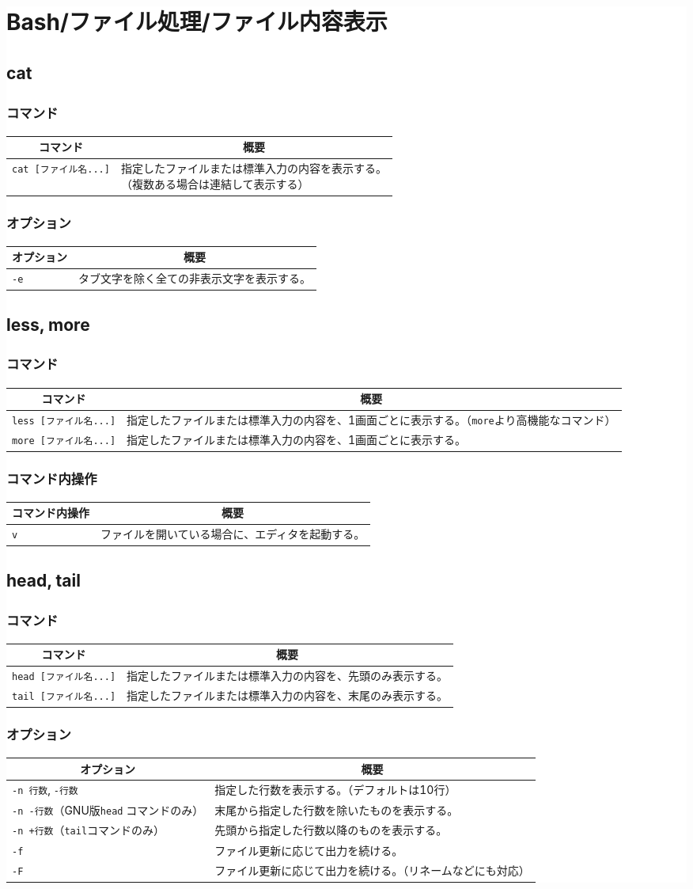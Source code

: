 # Bash/ファイル処理/ファイル内容表示

## cat

### コマンド

|コマンド|概要|
|---|---|
|`cat [ファイル名...]`|指定したファイルまたは標準入力の内容を表示する。<br />（複数ある場合は連結して表示する）|

### オプション

| オプション | 概要                                       |
| ---------- | ------------------------------------------ |
| `-e`       | タブ文字を除く全ての非表示文字を表示する。 |

## less, more

### コマンド

| コマンド               | 概要                                                         |
| ---------------------- | ------------------------------------------------------------ |
| `less [ファイル名...]` | 指定したファイルまたは標準入力の内容を、1画面ごとに表示する。（`more`より高機能なコマンド） |
| `more [ファイル名...]` | 指定したファイルまたは標準入力の内容を、1画面ごとに表示する。 |

### コマンド内操作

| コマンド内操作 | 概要                                             |
| -------------- | ------------------------------------------------ |
| `v`            | ファイルを開いている場合に、エディタを起動する。 |

## head, tail

### コマンド

| コマンド               | 概要                                                       |
| ---------------------- | ---------------------------------------------------------- |
| `head [ファイル名...]` | 指定したファイルまたは標準入力の内容を、先頭のみ表示する。 |
| `tail [ファイル名...]` | 指定したファイルまたは標準入力の内容を、末尾のみ表示する。 |

### オプション

| オプション         | 概要                                                       |
| ------------------ | ---------------------------------------------------------- |
| `-n 行数`, `-行数` | 指定した行数を表示する。（デフォルトは10行）             |
|`-n -行数`（GNU版`head` コマンドのみ）|末尾から指定した行数を除いたものを表示する。|
|`-n +行数`（`tail`コマンドのみ）|先頭から指定した行数以降のものを表示する。|
| `-f`               | ファイル更新に応じて出力を続ける。                         |
| `-F`               | ファイル更新に応じて出力を続ける。（リネームなどにも対応） |
